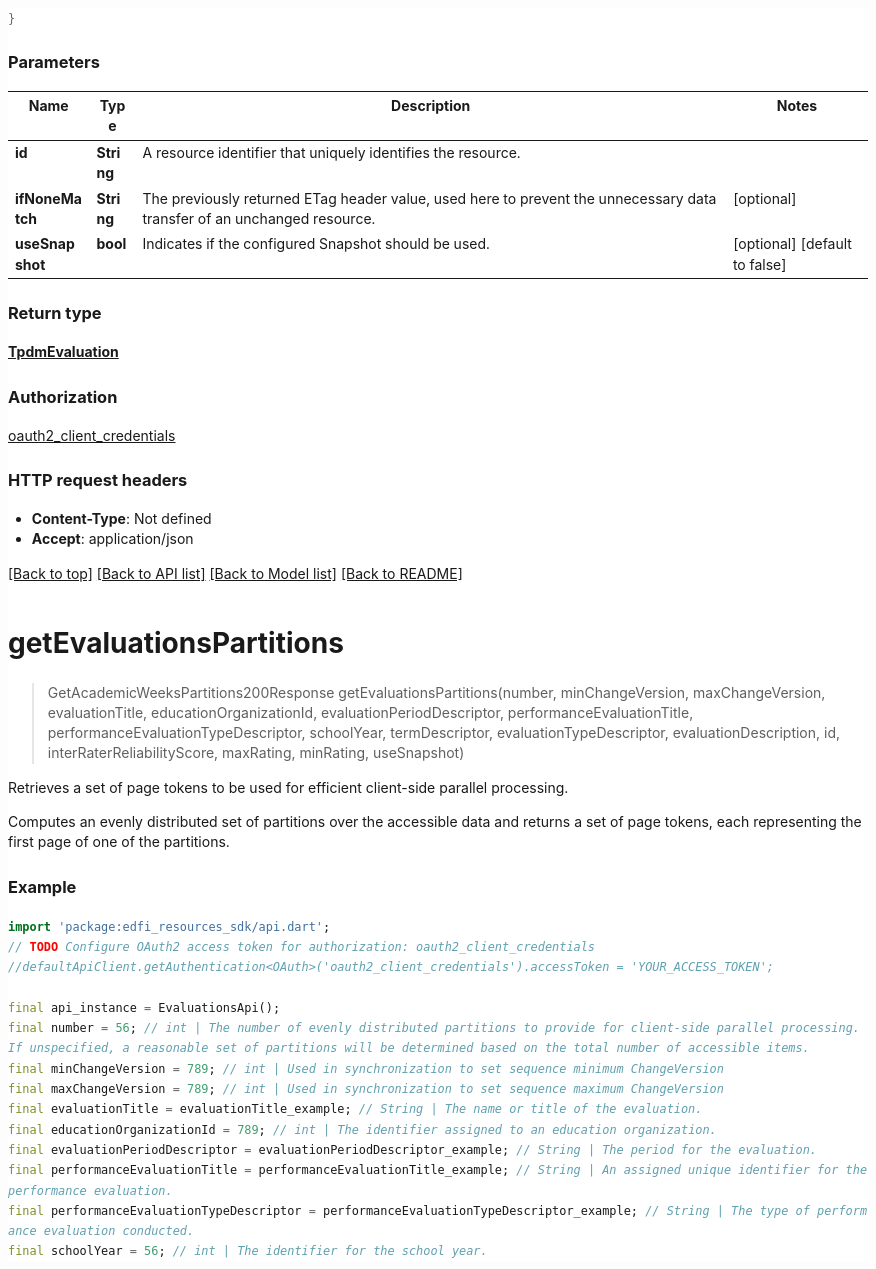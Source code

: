 ```dart
}
```

### Parameters

Name | Type | Description  | Notes
------------- | ------------- | ------------- | -------------
 **id** | **String**| A resource identifier that uniquely identifies the resource. | 
 **ifNoneMatch** | **String**| The previously returned ETag header value, used here to prevent the unnecessary data transfer of an unchanged resource. | [optional] 
 **useSnapshot** | **bool**| Indicates if the configured Snapshot should be used. | [optional] [default to false]

### Return type

[**TpdmEvaluation**](TpdmEvaluation.md)

### Authorization

[oauth2_client_credentials](../README.md#oauth2_client_credentials)

### HTTP request headers

 - **Content-Type**: Not defined
 - **Accept**: application/json

[[Back to top]](#) [[Back to API list]](../README.md#documentation-for-api-endpoints) [[Back to Model list]](../README.md#documentation-for-models) [[Back to README]](../README.md)

# **getEvaluationsPartitions**
> GetAcademicWeeksPartitions200Response getEvaluationsPartitions(number, minChangeVersion, maxChangeVersion, evaluationTitle, educationOrganizationId, evaluationPeriodDescriptor, performanceEvaluationTitle, performanceEvaluationTypeDescriptor, schoolYear, termDescriptor, evaluationTypeDescriptor, evaluationDescription, id, interRaterReliabilityScore, maxRating, minRating, useSnapshot)

Retrieves a set of page tokens to be used for efficient client-side parallel processing.

Computes an evenly distributed set of partitions over the accessible data and returns a set of page tokens, each representing the first page of one of the partitions.

### Example
```dart
import 'package:edfi_resources_sdk/api.dart';
// TODO Configure OAuth2 access token for authorization: oauth2_client_credentials
//defaultApiClient.getAuthentication<OAuth>('oauth2_client_credentials').accessToken = 'YOUR_ACCESS_TOKEN';

final api_instance = EvaluationsApi();
final number = 56; // int | The number of evenly distributed partitions to provide for client-side parallel processing. If unspecified, a reasonable set of partitions will be determined based on the total number of accessible items.
final minChangeVersion = 789; // int | Used in synchronization to set sequence minimum ChangeVersion
final maxChangeVersion = 789; // int | Used in synchronization to set sequence maximum ChangeVersion
final evaluationTitle = evaluationTitle_example; // String | The name or title of the evaluation.
final educationOrganizationId = 789; // int | The identifier assigned to an education organization.
final evaluationPeriodDescriptor = evaluationPeriodDescriptor_example; // String | The period for the evaluation.
final performanceEvaluationTitle = performanceEvaluationTitle_example; // String | An assigned unique identifier for the performance evaluation.
final performanceEvaluationTypeDescriptor = performanceEvaluationTypeDescriptor_example; // String | The type of performance evaluation conducted.
final schoolYear = 56; // int | The identifier for the school year.
```